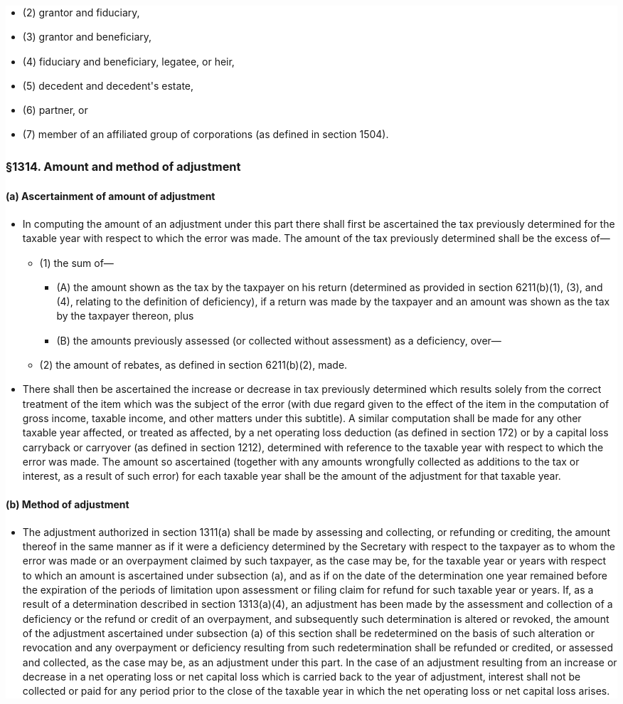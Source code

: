   * (2) grantor and fiduciary,

  * (3) grantor and beneficiary,

  * (4) fiduciary and beneficiary, legatee, or heir,

  * (5) decedent and decedent's estate,

  * (6) partner, or

  * (7) member of an affiliated group of corporations (as defined in section 1504).

### §1314. Amount and method of adjustment
#### (a) Ascertainment of amount of adjustment
* In computing the amount of an adjustment under this part there shall first be ascertained the tax previously determined for the taxable year with respect to which the error was made. The amount of the tax previously determined shall be the excess of—

  * (1) the sum of—

    * (A) the amount shown as the tax by the taxpayer on his return (determined as provided in section 6211(b)(1), (3), and (4), relating to the definition of deficiency), if a return was made by the taxpayer and an amount was shown as the tax by the taxpayer thereon, plus

    * (B) the amounts previously assessed (or collected without assessment) as a deficiency, over—


  * (2) the amount of rebates, as defined in section 6211(b)(2), made.


* There shall then be ascertained the increase or decrease in tax previously determined which results solely from the correct treatment of the item which was the subject of the error (with due regard given to the effect of the item in the computation of gross income, taxable income, and other matters under this subtitle). A similar computation shall be made for any other taxable year affected, or treated as affected, by a net operating loss deduction (as defined in section 172) or by a capital loss carryback or carryover (as defined in section 1212), determined with reference to the taxable year with respect to which the error was made. The amount so ascertained (together with any amounts wrongfully collected as additions to the tax or interest, as a result of such error) for each taxable year shall be the amount of the adjustment for that taxable year.

#### (b) Method of adjustment
* The adjustment authorized in section 1311(a) shall be made by assessing and collecting, or refunding or crediting, the amount thereof in the same manner as if it were a deficiency determined by the Secretary with respect to the taxpayer as to whom the error was made or an overpayment claimed by such taxpayer, as the case may be, for the taxable year or years with respect to which an amount is ascertained under subsection (a), and as if on the date of the determination one year remained before the expiration of the periods of limitation upon assessment or filing claim for refund for such taxable year or years. If, as a result of a determination described in section 1313(a)(4), an adjustment has been made by the assessment and collection of a deficiency or the refund or credit of an overpayment, and subsequently such determination is altered or revoked, the amount of the adjustment ascertained under subsection (a) of this section shall be redetermined on the basis of such alteration or revocation and any overpayment or deficiency resulting from such redetermination shall be refunded or credited, or assessed and collected, as the case may be, as an adjustment under this part. In the case of an adjustment resulting from an increase or decrease in a net operating loss or net capital loss which is carried back to the year of adjustment, interest shall not be collected or paid for any period prior to the close of the taxable year in which the net operating loss or net capital loss arises.
